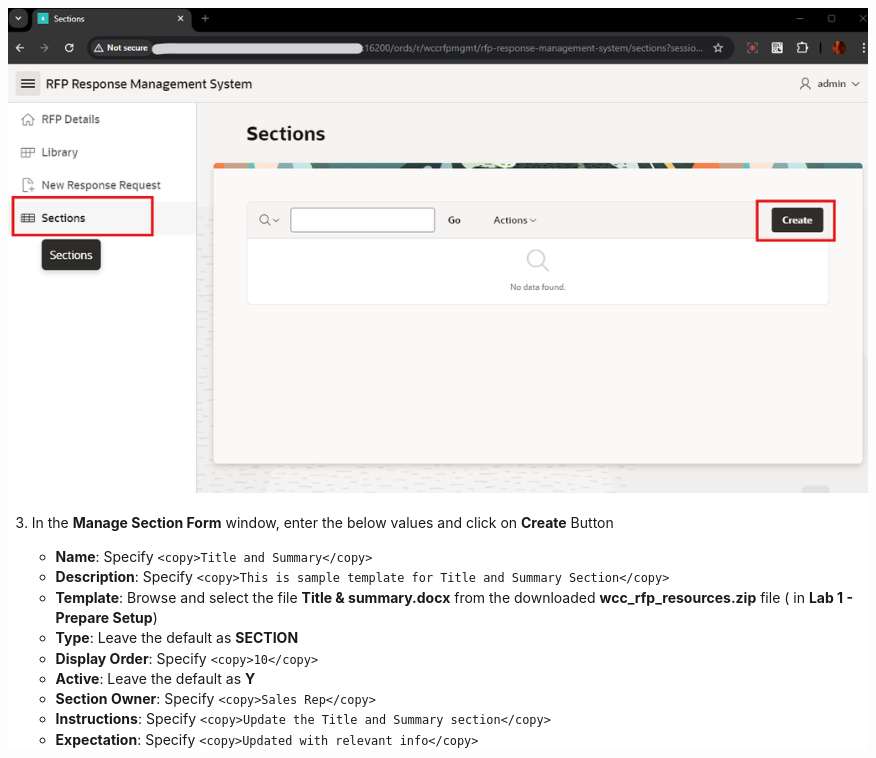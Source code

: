   ![Navigate to Sections](./images/apex_setup_sections_task5_step2.png "Click on Sections")

3. In the **Manage Section Form** window, enter the below values and click on **Create** Button

    - **Name**: Specify
          ```
          <copy>Title and Summary</copy>
          ```
    - **Description**: Specify
          ```
          <copy>This is sample template for Title and Summary Section</copy>
          ```
    - **Template**: Browse and select the file **Title & summary.docx** from the downloaded **wcc\_rfp\_resources.zip** file ( in **Lab 1 - Prepare Setup**)
    - **Type**: Leave the default as **SECTION**
    - **Display Order**: Specify
          ```
          <copy>10</copy>
          ```
    - **Active**: Leave the default as **Y**
    - **Section Owner**: Specify
          ```
          <copy>Sales Rep</copy>
          ```
    - **Instructions**: Specify
          ```
          <copy>Update the Title and Summary section</copy>
          ```
    - **Expectation**: Specify
          ```
          <copy>Updated with relevant info</copy>
          ```